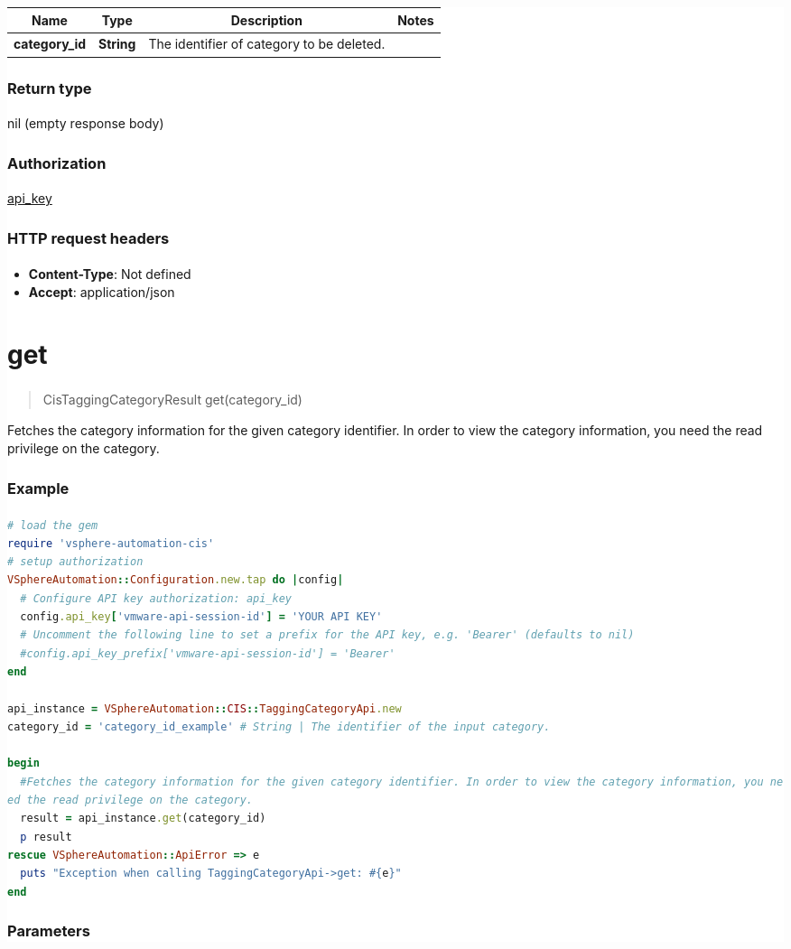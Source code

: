 Name | Type | Description  | Notes
------------- | ------------- | ------------- | -------------
 **category_id** | **String**| The identifier of category to be deleted. | 

### Return type

nil (empty response body)

### Authorization

[api_key](../README.md#api_key)

### HTTP request headers

 - **Content-Type**: Not defined
 - **Accept**: application/json



# **get**
> CisTaggingCategoryResult get(category_id)

Fetches the category information for the given category identifier. In order to view the category information, you need the read privilege on the category.

### Example
```ruby
# load the gem
require 'vsphere-automation-cis'
# setup authorization
VSphereAutomation::Configuration.new.tap do |config|
  # Configure API key authorization: api_key
  config.api_key['vmware-api-session-id'] = 'YOUR API KEY'
  # Uncomment the following line to set a prefix for the API key, e.g. 'Bearer' (defaults to nil)
  #config.api_key_prefix['vmware-api-session-id'] = 'Bearer'
end

api_instance = VSphereAutomation::CIS::TaggingCategoryApi.new
category_id = 'category_id_example' # String | The identifier of the input category.

begin
  #Fetches the category information for the given category identifier. In order to view the category information, you need the read privilege on the category.
  result = api_instance.get(category_id)
  p result
rescue VSphereAutomation::ApiError => e
  puts "Exception when calling TaggingCategoryApi->get: #{e}"
end
```

### Parameters
